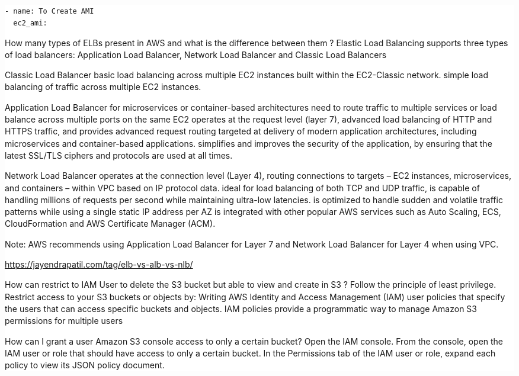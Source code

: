     - name: To Create AMI
      ec2_ami:
	  

How many types of ELBs present in AWS and what is the difference between them ?
Elastic Load Balancing supports three types of load balancers:
Application Load Balancer,
Network Load Balancer and
Classic Load Balancers

Classic Load Balancer
basic load balancing across multiple EC2 instances
built within the EC2-Classic network.
simple load balancing of traffic across multiple EC2 instances.

Application Load Balancer
for microservices or container-based architectures 
need to route traffic to multiple services or load balance across multiple ports on the same EC2
operates at the request level (layer 7), 
advanced load balancing of HTTP and HTTPS traffic, 
and provides advanced request routing targeted at delivery of modern application architectures, 
including microservices and container-based applications.
simplifies and improves the security of the application, 
by ensuring that the latest SSL/TLS ciphers and protocols are used at all times.

Network Load Balancer
operates at the connection level (Layer 4), 
routing connections to targets – EC2 instances, microservices, and containers – within VPC based on IP protocol data.
ideal for load balancing of both TCP and UDP traffic,
is capable of handling millions of requests per second while maintaining ultra-low latencies.
is optimized to handle sudden and volatile traffic patterns while using a single static IP address per AZ
is integrated with other popular AWS services such as Auto Scaling, ECS, CloudFormation and AWS Certificate Manager (ACM).

Note: 
AWS recommends using Application Load Balancer for Layer 7 and Network Load Balancer for Layer 4 when using VPC.

https://jayendrapatil.com/tag/elb-vs-alb-vs-nlb/


How can restrict to IAM User to delete the S3 bucket but able to view and create in S3 ?
Follow the principle of least privilege. 
Restrict access to your S3 buckets or objects by: 
Writing AWS Identity and Access Management (IAM) user policies that specify the users that can access specific buckets and objects. 
IAM policies provide a programmatic way to manage Amazon S3 permissions for multiple users


How can I grant a user Amazon S3 console access to only a certain bucket?
Open the IAM console.
From the console, open the IAM user or role that should have access to only a certain bucket.
In the Permissions tab of the IAM user or role, expand each policy to view its JSON policy document.
